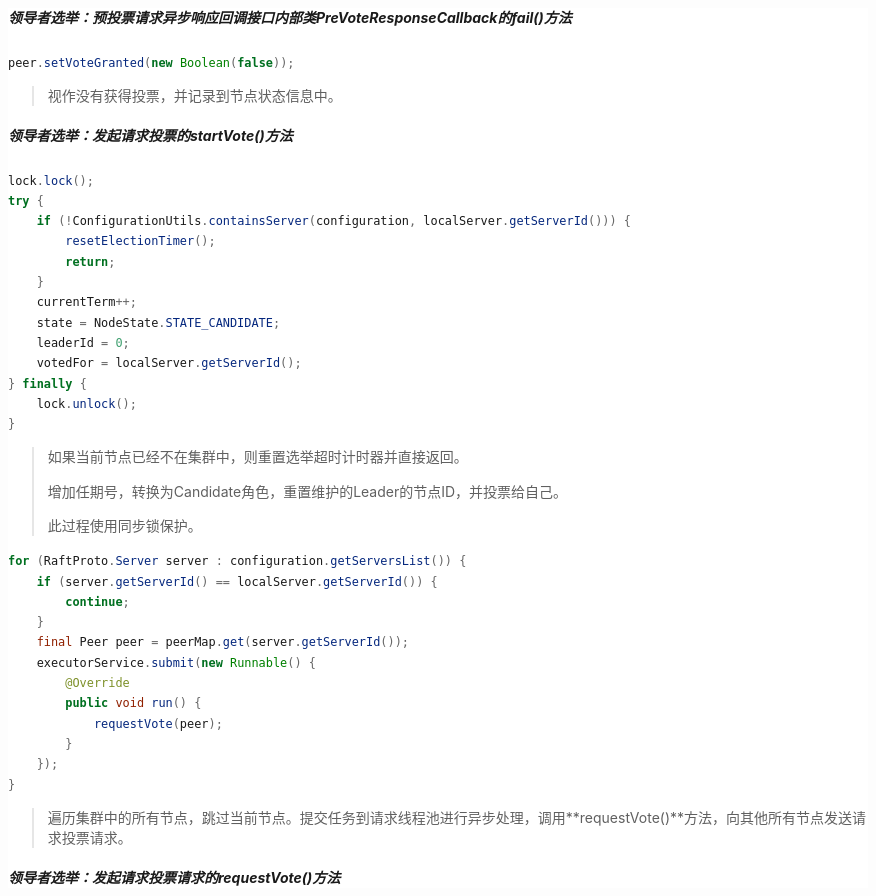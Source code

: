 ##### 领导者选举：预投票请求异步响应回调接口内部类PreVoteResponseCallback的fail()方法

```java
peer.setVoteGranted(new Boolean(false));
```

> 视作没有获得投票，并记录到节点状态信息中。



##### 领导者选举：发起请求投票的startVote()方法

```java
lock.lock();
try {
    if (!ConfigurationUtils.containsServer(configuration, localServer.getServerId())) {
        resetElectionTimer();
        return;
    }
    currentTerm++;
    state = NodeState.STATE_CANDIDATE;
    leaderId = 0;
    votedFor = localServer.getServerId();
} finally {
    lock.unlock();
}
```

> 如果当前节点已经不在集群中，则重置选举超时计时器并直接返回。
>
> 增加任期号，转换为Candidate角色，重置维护的Leader的节点ID，并投票给自己。
>
> 此过程使用同步锁保护。



```java
for (RaftProto.Server server : configuration.getServersList()) {
    if (server.getServerId() == localServer.getServerId()) {
        continue;
    }
    final Peer peer = peerMap.get(server.getServerId());
    executorService.submit(new Runnable() {
        @Override
        public void run() {
            requestVote(peer);
        }
    });
}
```

> 遍历集群中的所有节点，跳过当前节点。提交任务到请求线程池进行异步处理，调用**requestVote()**方法，向其他所有节点发送请求投票请求。



##### 领导者选举：发起请求投票请求的requestVote()方法
